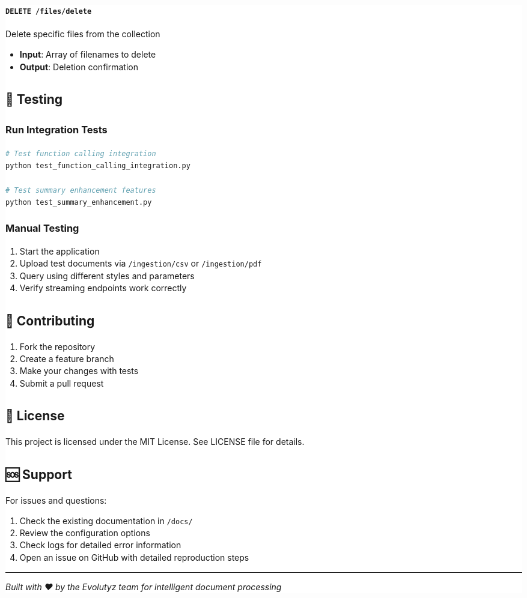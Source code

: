#### `DELETE /files/delete`
Delete specific files from the collection
- **Input**: Array of filenames to delete
- **Output**: Deletion confirmation

## 🧪 Testing

### Run Integration Tests
```bash
# Test function calling integration
python test_function_calling_integration.py

# Test summary enhancement features
python test_summary_enhancement.py
```

### Manual Testing
1. Start the application
2. Upload test documents via `/ingestion/csv` or `/ingestion/pdf`
3. Query using different styles and parameters
4. Verify streaming endpoints work correctly

## 🤝 Contributing

1. Fork the repository
2. Create a feature branch
3. Make your changes with tests
4. Submit a pull request

## 📄 License

This project is licensed under the MIT License. See LICENSE file for details.

## 🆘 Support

For issues and questions:
1. Check the existing documentation in `/docs/`
2. Review the configuration options
3. Check logs for detailed error information
4. Open an issue on GitHub with detailed reproduction steps

---

*Built with ❤️ by the Evolutyz team for intelligent document processing*